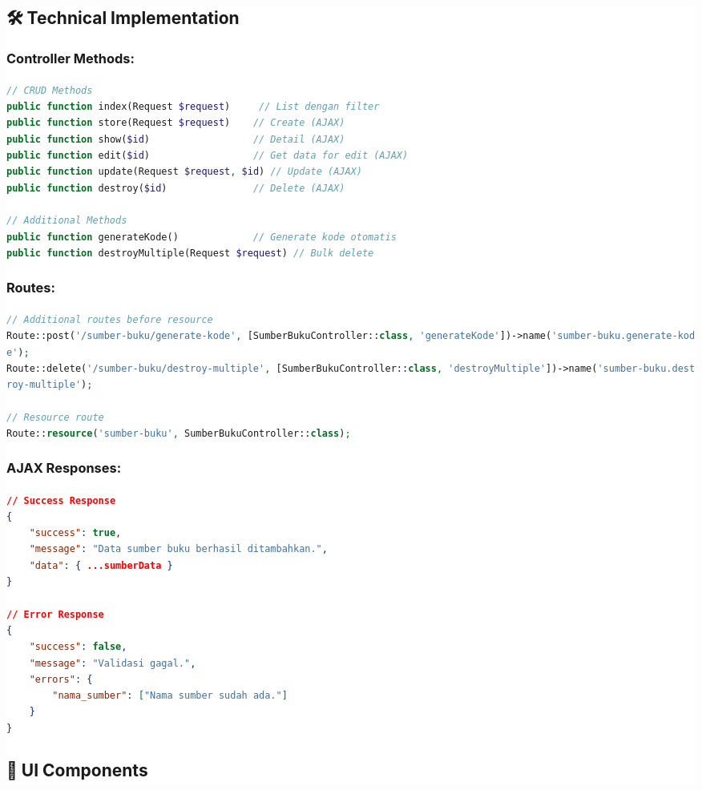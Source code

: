 ## 🛠️ Technical Implementation

### **Controller Methods:**

```php
// CRUD Methods
public function index(Request $request)     // List dengan filter
public function store(Request $request)    // Create (AJAX)
public function show($id)                  // Detail (AJAX)
public function edit($id)                  // Get data for edit (AJAX)
public function update(Request $request, $id) // Update (AJAX)
public function destroy($id)               // Delete (AJAX)

// Additional Methods
public function generateKode()             // Generate kode otomatis
public function destroyMultiple(Request $request) // Bulk delete
```

### **Routes:**

```php
// Additional routes before resource
Route::post('/sumber-buku/generate-kode', [SumberBukuController::class, 'generateKode'])->name('sumber-buku.generate-kode');
Route::delete('/sumber-buku/destroy-multiple', [SumberBukuController::class, 'destroyMultiple'])->name('sumber-buku.destroy-multiple');

// Resource route
Route::resource('sumber-buku', SumberBukuController::class);
```

### **AJAX Responses:**

```json
// Success Response
{
    "success": true,
    "message": "Data sumber buku berhasil ditambahkan.",
    "data": { ...sumberData }
}

// Error Response
{
    "success": false,
    "message": "Validasi gagal.",
    "errors": {
        "nama_sumber": ["Nama sumber sudah ada."]
    }
}
```

## 🎨 UI Components
